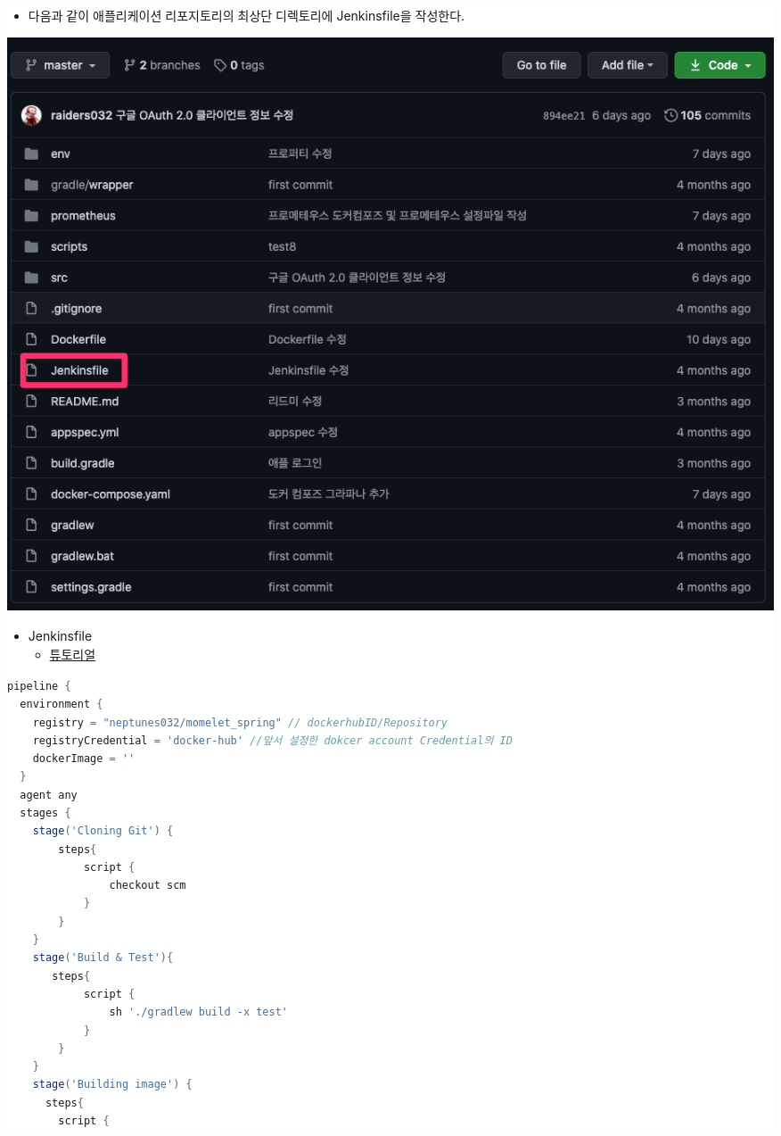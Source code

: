 * 다음과 같이 애플리케이션 리포지토리의 최상단 디렉토리에 Jenkinsfile을 작성한다.

![raiders032_momelet_backend_spring-2764347](images/raiders032_momelet_backend_spring-2764347.png)

* Jenkinsfile
  * [튜토리얼](https://www.youtube.com/watch?v=7KCS70sCoK0)

```groovy
pipeline {
  environment {
    registry = "neptunes032/momelet_spring" // dockerhubID/Repository
    registryCredential = 'docker-hub' //앞서 설정한 dokcer account Credential의 ID
    dockerImage = ''
  }
  agent any
  stages {
    stage('Cloning Git') {
        steps{
            script {
                checkout scm
            }
        }
    }
    stage('Build & Test'){
       steps{
            script {
                sh './gradlew build -x test'
            }
        }
    }
    stage('Building image') {
      steps{
        script {
```